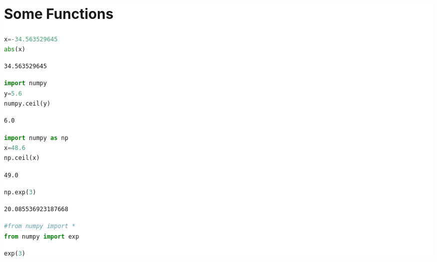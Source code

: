 

# Some Functions


```python
x=-34.563529645
abs(x)
```




    34.563529645




```python
import numpy 
y=5.6
numpy.ceil(y)
```




    6.0




```python
import numpy as np
x=48.6
np.ceil(x)
```




    49.0




```python
np.exp(3)
```




    20.085536923187668




```python
#from numpy import *
from numpy import exp
```


```python
exp(3)
```



